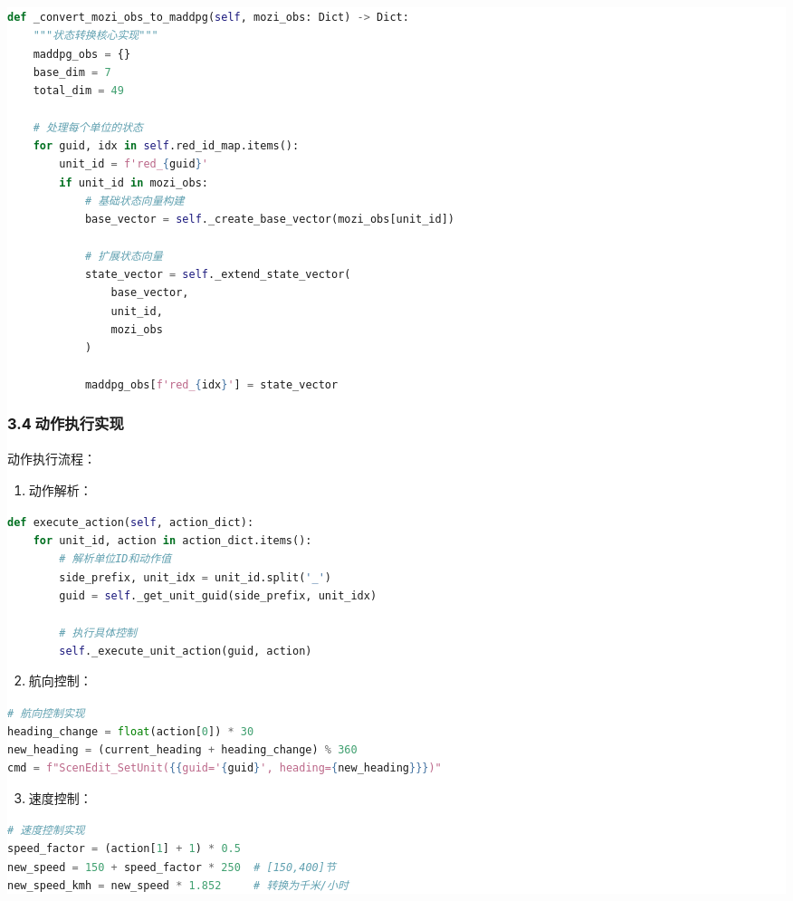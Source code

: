 ```python
def _convert_mozi_obs_to_maddpg(self, mozi_obs: Dict) -> Dict:
    """状态转换核心实现"""
    maddpg_obs = {}
    base_dim = 7
    total_dim = 49
    
    # 处理每个单位的状态
    for guid, idx in self.red_id_map.items():
        unit_id = f'red_{guid}'
        if unit_id in mozi_obs:
            # 基础状态向量构建
            base_vector = self._create_base_vector(mozi_obs[unit_id])
            
            # 扩展状态向量
            state_vector = self._extend_state_vector(
                base_vector,
                unit_id,
                mozi_obs
            )
            
            maddpg_obs[f'red_{idx}'] = state_vector
```

### 3.4 动作执行实现

动作执行流程：

1. 动作解析：
```python
def execute_action(self, action_dict):
    for unit_id, action in action_dict.items():
        # 解析单位ID和动作值
        side_prefix, unit_idx = unit_id.split('_')
        guid = self._get_unit_guid(side_prefix, unit_idx)
        
        # 执行具体控制
        self._execute_unit_action(guid, action)
```

2. 航向控制：
```python
# 航向控制实现
heading_change = float(action[0]) * 30
new_heading = (current_heading + heading_change) % 360
cmd = f"ScenEdit_SetUnit({{guid='{guid}', heading={new_heading}}})"
```

3. 速度控制：
```python
# 速度控制实现
speed_factor = (action[1] + 1) * 0.5
new_speed = 150 + speed_factor * 250  # [150,400]节
new_speed_kmh = new_speed * 1.852     # 转换为千米/小时
```
